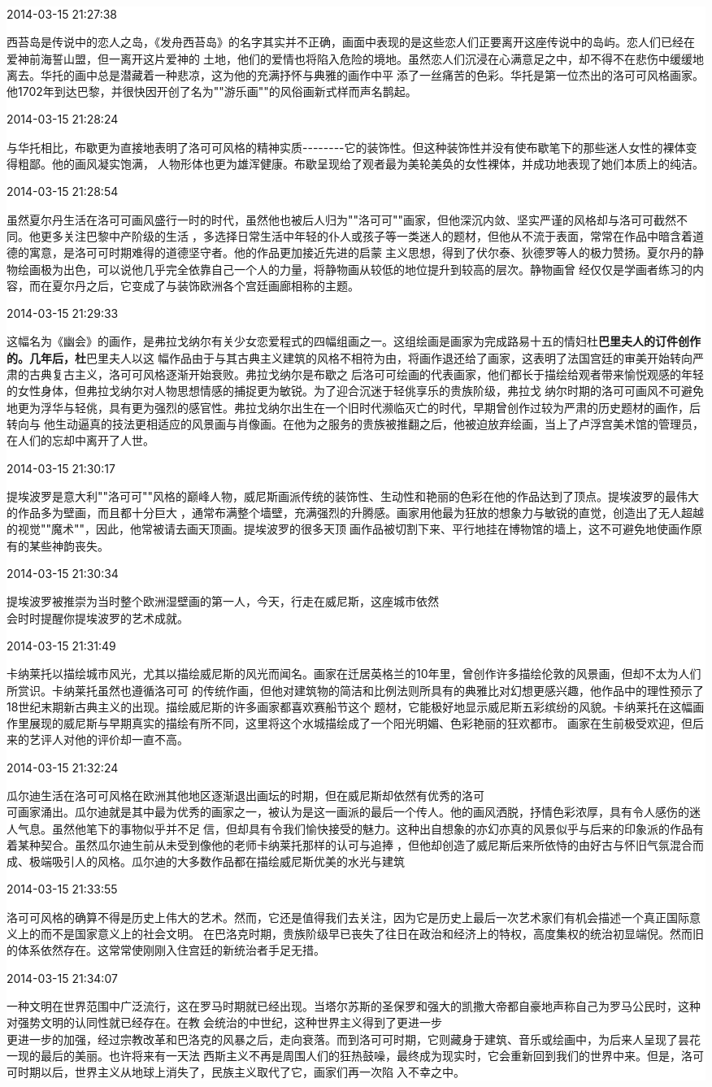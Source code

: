 2014-03-15 21:27:38

西苔岛是传说中的恋人之岛，《发舟西苔岛》的名字其实并不正确，画面中表现的是这些恋人们正要离开这座传说中的岛屿。恋人们已经在爱神前海誓山盟，但一离开这片爱神的
土地，他们的爱情也将陷入危险的境地。虽然恋人们沉浸在心满意足之中，却不得不在悲伤中缓缓地离去。华托的画中总是潜藏着一种悲凉，这为他的充满抒怀与典雅的画作中平
添了一丝痛苦的色彩。华托是第一位杰出的洛可可风格画家。他1702年到达巴黎，并很快因开创了名为""游乐画""的风俗画新式样而声名鹊起。

2014-03-15 21:28:24

与华托相比，布歇更为直接地表明了洛可可风格的精神实质--------它的装饰性。但这种装饰性并没有使布歇笔下的那些迷人女性的裸体变得粗鄙。他的画风凝实饱满，
人物形体也更为雄浑健康。布歇呈现给了观者最为美轮美奂的女性裸体，并成功地表现了她们本质上的纯洁。

2014-03-15 21:28:54

虽然夏尔丹生活在洛可可画风盛行一时的时代，虽然他也被后人归为""洛可可""画家，但他深沉内敛、坚实严谨的风格却与洛可可截然不同。他更多关注巴黎中产阶级的生活
，多选择日常生活中年轻的仆人或孩子等一类迷人的题材，但他从不流于表面，常常在作品中暗含着道德的寓意，是洛可可时期难得的道德坚守者。他的作品更加接近先进的启蒙
主义思想，得到了伏尔泰、狄德罗等人的极力赞扬。夏尔丹的静物绘画极为出色，可以说他几乎完全依靠自己一个人的力量，将静物画从较低的地位提升到较高的层次。静物画曾
经仅仅是学画者练习的内容，而在夏尔丹之后，它变成了与装饰欧洲各个宫廷画廊相称的主题。

2014-03-15 21:29:33

这幅名为《幽会》的画作，是弗拉戈纳尔有关少女恋爱程式的四幅组画之一。这组绘画是画家为完成路易十五的情妇杜**巴里夫人的订件创作的。几年后，杜**巴里夫人以这
幅作品由于与其古典主义建筑的风格不相符为由，将画作退还给了画家，这表明了法国宫廷的审美开始转向严肃的古典复古主义，洛可可风格逐渐开始衰败。弗拉戈纳尔是布歇之
后洛可可绘画的代表画家，他们都长于描绘给观者带来愉悦观感的年轻的女性身体，但弗拉戈纳尔对人物思想情感的捕捉更为敏锐。为了迎合沉迷于轻佻享乐的贵族阶级，弗拉戈
纳尔时期的洛可可画风不可避免地更为浮华与轻佻，具有更为强烈的感官性。弗拉戈纳尔出生在一个旧时代濒临灭亡的时代，早期曾创作过较为严肃的历史题材的画作，后转向与
他生动逼真的技法更相适应的风景画与肖像画。在他为之服务的贵族被推翻之后，他被迫放弃绘画，当上了卢浮宫美术馆的管理员，在人们的忘却中离开了人世。

2014-03-15 21:30:17

提埃波罗是意大利""洛可可""风格的巅峰人物，威尼斯画派传统的装饰性、生动性和艳丽的色彩在他的作品达到了顶点。提埃波罗的最伟大的作品多为壁画，而且都十分巨大
，通常布满整个墙壁，充满强烈的升腾感。画家用他最为狂放的想象力与敏锐的直觉，创造出了无人超越的视觉""魔术""，因此，他常被请去画天顶画。提埃波罗的很多天顶
画作品被切割下来、平行地挂在博物馆的墙上，这不可避免地使画作原有的某些神韵丧失。

2014-03-15 21:30:34

提埃波罗被推崇为当时整个欧洲湿壁画的第一人，今天，行走在威尼斯，这座城市依然  
会时时提醒你提埃波罗的艺术成就。

2014-03-15 21:31:49

卡纳莱托以描绘城市风光，尤其以描绘威尼斯的风光而闻名。画家在迁居英格兰的10年里，曾创作许多描绘伦敦的风景画，但却不太为人们所赏识。卡纳莱托虽然也遵循洛可可
的传统作画，但他对建筑物的简洁和比例法则所具有的典雅比对幻想更感兴趣，他作品中的理性预示了18世纪末期新古典主义的出现。描绘威尼斯的许多画家都喜欢赛船节这个
题材，它能极好地显示威尼斯五彩缤纷的风貌。卡纳莱托在这幅画作里展现的威尼斯与早期真实的描绘有所不同，这里将这个水城描绘成了一个阳光明媚、色彩艳丽的狂欢都市。
画家在生前极受欢迎，但后来的艺评人对他的评价却一直不高。

2014-03-15 21:32:24

瓜尔迪生活在洛可可风格在欧洲其他地区逐渐退出画坛的时期，但在威尼斯却依然有优秀的洛可  
可画家涌出。瓜尔迪就是其中最为优秀的画家之一，被认为是这一画派的最后一个传人。他的画风洒脱，抒情色彩浓厚，具有令人感伤的迷人气息。虽然他笔下的事物似乎并不足
信，但却具有令我们愉快接受的魅力。这种出自想象的亦幻亦真的风景似乎与后来的印象派的作品有着某种契合。虽然瓜尔迪生前从未受到像他的老师卡纳莱托那样的认可与追捧
，但他却创造了威尼斯后来所依恃的由好古与怀旧气氛混合而成、极端吸引人的风格。瓜尔迪的大多数作品都在描绘威尼斯优美的水光与建筑

2014-03-15 21:33:55

洛可可风格的确算不得是历史上伟大的艺术。然而，它还是值得我们去关注，因为它是历史上最后一次艺术家们有机会描述一个真正国际意义上的而不是国家意义上的社会文明。
在巴洛克时期，贵族阶级早已丧失了往日在政治和经济上的特权，高度集权的统治初显端倪。然而旧的体系依然存在。这常常使刚刚入住宫廷的新统治者手足无措。

2014-03-15 21:34:07

一种文明在世界范围中广泛流行，这在罗马时期就已经出现。当塔尔苏斯的圣保罗和强大的凯撒大帝都自豪地声称自己为罗马公民时，这种对强势文明的认同性就已经存在。在教
会统治的中世纪，这种世界主义得到了更进一步  
更进一步的加强，经过宗教改革和巴洛克的风暴之后，走向衰落。而到洛可可时期，它则藏身于建筑、音乐或绘画中，为后来人呈现了昙花一现的最后的美丽。也许将来有一天法
西斯主义不再是周围人们的狂热鼓噪，最终成为现实时，它会重新回到我们的世界中来。但是，洛可可时期以后，世界主义从地球上消失了，民族主义取代了它，画家们再一次陷
入不幸之中。
